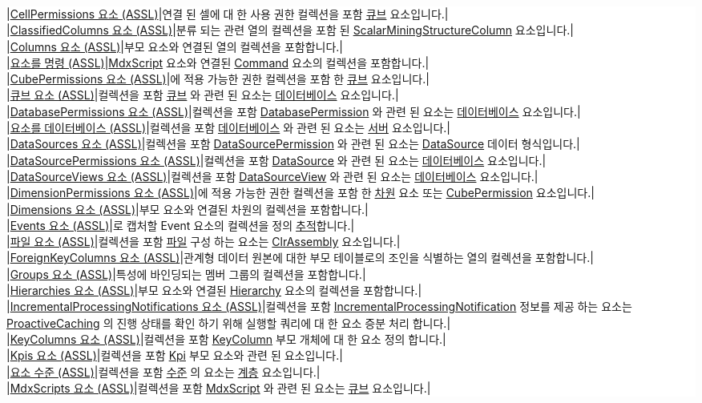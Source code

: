|[CellPermissions 요소 &#40;ASSL&#41;](../../../analysis-services/scripting/collections/cellpermissions-element-assl.md)|연결 된 셀에 대 한 사용 권한 컬렉션을 포함 [큐브](../../../analysis-services/scripting/objects/cube-element-assl.md) 요소입니다.|  
|[ClassifiedColumns 요소 &#40;ASSL&#41;](../../../analysis-services/scripting/collections/classifiedcolumns-element-assl.md)|분류 되는 관련 열의 컬렉션을 포함 된 [ScalarMiningStructureColumn](../../../analysis-services/scripting/data-type/scalarminingstructurecolumn-data-type-assl.md) 요소입니다.|  
|[Columns 요소 &#40;ASSL&#41;](../../../analysis-services/scripting/collections/columns-element-assl.md)|부모 요소와 연결된 열의 컬렉션을 포함합니다.|  
|[요소를 명령 &#40;ASSL&#41;](../../../analysis-services/scripting/collections/commands-element-assl.md)|[MdxScript](../../../analysis-services/scripting/objects/command-element-assl.md) 요소와 연결된 [Command](../../../analysis-services/scripting/objects/mdxscript-element-assl.md) 요소의 컬렉션을 포함합니다.|  
|[CubePermissions 요소 &#40;ASSL&#41;](../../../analysis-services/scripting/collections/cubepermissions-element-assl.md)|에 적용 가능한 권한 컬렉션을 포함 한 [큐브](../../../analysis-services/scripting/objects/cube-element-assl.md) 요소입니다.|  
|[큐브 요소 &#40;ASSL&#41;](../../../analysis-services/scripting/collections/cubes-element-assl.md)|컬렉션을 포함 [큐브](../../../analysis-services/scripting/objects/cube-element-assl.md) 와 관련 된 요소는 [데이터베이스](../../../analysis-services/scripting/objects/database-element-assl.md) 요소입니다.|  
|[DatabasePermissions 요소 &#40;ASSL&#41;](../../../analysis-services/scripting/collections/databasepermissions-element-assl.md)|컬렉션을 포함 [DatabasePermission](../../../analysis-services/scripting/objects/databasepermission-element-assl.md) 와 관련 된 요소는 [데이터베이스](../../../analysis-services/scripting/objects/database-element-assl.md) 요소입니다.|  
|[요소를 데이터베이스 &#40;ASSL&#41;](../../../analysis-services/scripting/collections/databases-element-assl.md)|컬렉션을 포함 [데이터베이스](../../../analysis-services/scripting/objects/database-element-assl.md) 와 관련 된 요소는 [서버](../../../analysis-services/scripting/objects/server-element-assl.md) 요소입니다.|  
|[DataSources 요소 &#40;ASSL&#41;](../../../analysis-services/scripting/collections/datasources-element-assl.md)|컬렉션을 포함 [DataSourcePermission](../../../analysis-services/scripting/objects/datasourcepermission-element-assl.md) 와 관련 된 요소는 [DataSource](../../../analysis-services/scripting/data-type/datasource-data-type-assl.md) 데이터 형식입니다.|  
|[DataSourcePermissions 요소 &#40;ASSL&#41;](../../../analysis-services/scripting/collections/datasourcepermissions-element-assl.md)|컬렉션을 포함 [DataSource](../../../analysis-services/scripting/objects/datasource-element-assl.md) 와 관련 된 요소는 [데이터베이스](../../../analysis-services/scripting/objects/database-element-assl.md) 요소입니다.|  
|[DataSourceViews 요소 &#40;ASSL&#41;](../../../analysis-services/scripting/collections/datasourceviews-element-assl.md)|컬렉션을 포함 [DataSourceView](../../../analysis-services/scripting/objects/datasourceview-element-assl.md) 와 관련 된 요소는 [데이터베이스](../../../analysis-services/scripting/objects/database-element-assl.md) 요소입니다.|  
|[DimensionPermissions 요소 &#40;ASSL&#41;](../../../analysis-services/scripting/collections/dimensionpermissions-element-assl.md)|에 적용 가능한 권한 컬렉션을 포함 한 [차원](../../../analysis-services/scripting/objects/dimension-element-assl.md) 요소 또는 [CubePermission](../../../analysis-services/scripting/objects/cubepermission-element-assl.md) 요소입니다.|  
|[Dimensions 요소 &#40;ASSL&#41;](../../../analysis-services/scripting/collections/dimensions-element-assl.md)|부모 요소와 연결된 차원의 컬렉션을 포함합니다.|  
|[Events 요소 &#40;ASSL&#41;](../../../analysis-services/scripting/collections/events-element-assl.md)|로 캡처할 Event 요소의 컬렉션을 정의 [추적](../../../analysis-services/scripting/objects/trace-element-assl.md)합니다.|  
|[파일 요소 &#40;ASSL&#41;](../../../analysis-services/scripting/collections/files-element-assl.md)|컬렉션을 포함 [파일](../../../analysis-services/scripting/objects/file-element-assl.md) 구성 하는 요소는 [ClrAssembly](../../../analysis-services/scripting/data-type/clrassembly-data-type-assl.md) 요소입니다.|  
|[ForeignKeyColumns 요소 &#40;ASSL&#41;](../../../analysis-services/scripting/collections/foreignkeycolumns-element-assl.md)|관계형 데이터 원본에 대한 부모 테이블로의 조인을 식별하는 열의 컬렉션을 포함합니다.|  
|[Groups 요소 &#40;ASSL&#41;](../../../analysis-services/scripting/collections/groups-element-assl.md)|특성에 바인딩되는 멤버 그룹의 컬렉션을 포함합니다.|  
|[Hierarchies 요소 &#40;ASSL&#41;](../../../analysis-services/scripting/collections/hierarchies-element-assl.md)|부모 요소와 연결된 [Hierarchy](../../../analysis-services/scripting/objects/hierarchy-element-assl.md) 요소의 컬렉션을 포함합니다.|  
|[IncrementalProcessingNotifications 요소 &#40;ASSL&#41;](../../../analysis-services/scripting/collections/incrementalprocessingnotifications-element-assl.md)|컬렉션을 포함 [IncrementalProcessingNotification](../../../analysis-services/scripting/objects/incrementalprocessingnotification-element-assl.md) 정보를 제공 하는 요소는 [ProactiveCaching](../../../analysis-services/scripting/objects/proactivecaching-element-assl.md) 의 진행 상태를 확인 하기 위해 실행할 쿼리에 대 한 요소 증분 처리 합니다.|  
|[KeyColumns 요소 &#40;ASSL&#41;](../../../analysis-services/scripting/collections/keycolumns-element-assl.md)|컬렉션을 포함 [KeyColumn](../../../analysis-services/scripting/objects/keycolumn-element-assl.md) 부모 개체에 대 한 요소 정의 합니다.|  
|[Kpis 요소 &#40;ASSL&#41;](../../../analysis-services/scripting/collections/kpis-element-assl.md)|컬렉션을 포함 [Kpi](../../../analysis-services/scripting/objects/kpi-element-assl.md) 부모 요소와 관련 된 요소입니다.|  
|[요소 수준 &#40;ASSL&#41;](../../../analysis-services/scripting/collections/levels-element-assl.md)|컬렉션을 포함 [수준](../../../analysis-services/scripting/objects/level-element-assl.md) 의 요소는 [계층](../../../analysis-services/scripting/objects/hierarchy-element-assl.md) 요소입니다.|  
|[MdxScripts 요소 &#40;ASSL&#41;](../../../analysis-services/scripting/collections/mdxscripts-element-assl.md)|컬렉션을 포함 [MdxScript](../../../analysis-services/scripting/objects/mdxscript-element-assl.md) 와 관련 된 요소는 [큐브](../../../analysis-services/scripting/objects/cube-element-assl.md) 요소입니다.|  